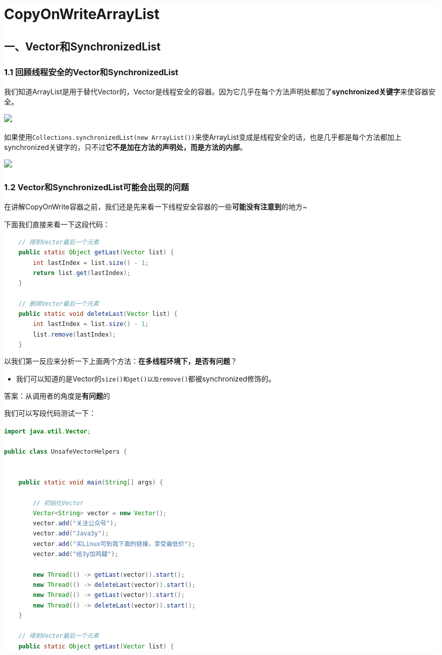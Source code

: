 # CopyOnWriteArrayList

## 一、Vector和SynchronizedList

### 1.1 回顾线程安全的Vector和SynchronizedList

我们知道ArrayList是用于替代Vector的，Vector是线程安全的容器。因为它几乎在每个方法声明处都加了**synchronized关键字**来使容器安全。

![](https://raw.githubusercontent.com/xinyuan960205/pic_resource/master/img/vector.png)

如果使用`Collections.synchronizedList(new ArrayList())`来使ArrayList变成是线程安全的话，也是几乎都是每个方法都加上synchronized关键字的，只不过**它不是加在方法的声明处，而是方法的内部**。

![](https://raw.githubusercontent.com/xinyuan960205/pic_resource/master/img/SynchronizedList.png)

### 1.2 Vector和SynchronizedList可能会出现的问题

在讲解CopyOnWrite容器之前，我们还是先来看一下线程安全容器的一些**可能没有注意到**的地方~

下面我们直接来看一下这段代码：

```java
    // 得到Vector最后一个元素
    public static Object getLast(Vector list) {
        int lastIndex = list.size() - 1;
        return list.get(lastIndex);
    }

    // 删除Vector最后一个元素
    public static void deleteLast(Vector list) {
        int lastIndex = list.size() - 1;
        list.remove(lastIndex);
    }
```

以我们第一反应来分析一下上面两个方法：**在多线程环境下，是否有问题**？

- 我们可以知道的是Vector的`size()和get()以及remove()`都被synchronized修饰的。

答案：从调用者的角度是**有问题**的

我们可以写段代码测试一下：

```java
import java.util.Vector;

public class UnsafeVectorHelpers {


    public static void main(String[] args) {

        // 初始化Vector
        Vector<String> vector = new Vector();
        vector.add("关注公众号");
        vector.add("Java3y");
        vector.add("买Linux可到我下面的链接，享受最低价");
        vector.add("给3y加鸡腿");

        new Thread(() -> getLast(vector)).start();
        new Thread(() -> deleteLast(vector)).start();
        new Thread(() -> getLast(vector)).start();
        new Thread(() -> deleteLast(vector)).start();
    }

    // 得到Vector最后一个元素
    public static Object getLast(Vector list) {
```